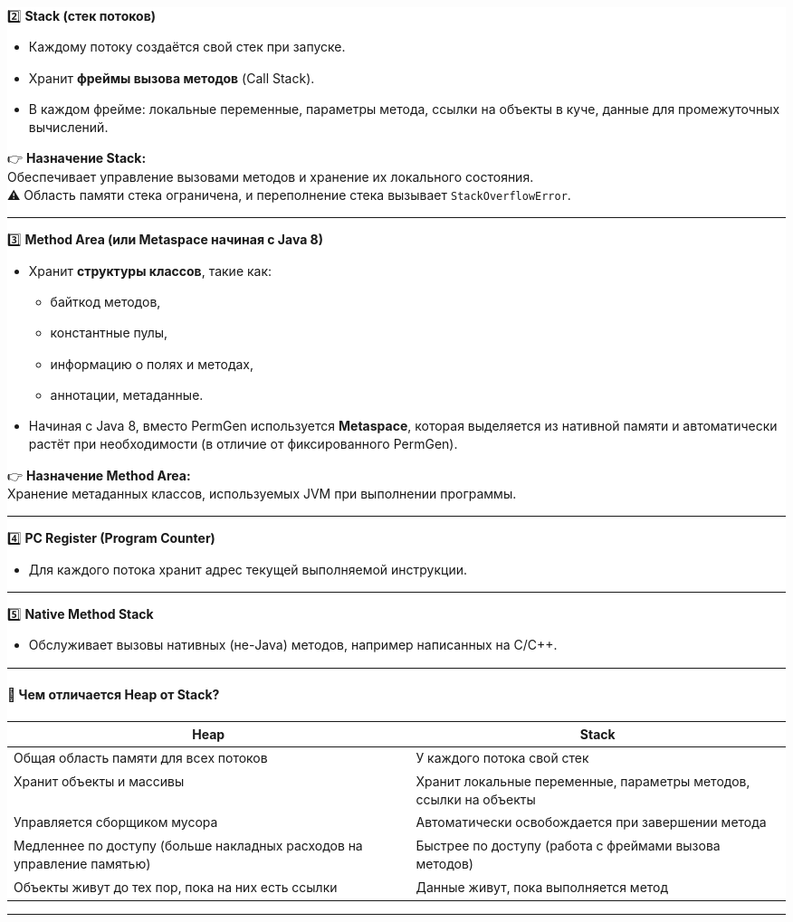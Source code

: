 
2️⃣ **Stack (стек потоков)**

- Каждому потоку создаётся свой стек при запуске.
    
- Хранит **фреймы вызова методов** (Call Stack).
    
- В каждом фрейме: локальные переменные, параметры метода, ссылки на объекты в куче, данные для промежуточных вычислений.
    

👉 **Назначение Stack:**  
Обеспечивает управление вызовами методов и хранение их локального состояния.  
⚠ Область памяти стека ограничена, и переполнение стека вызывает `StackOverflowError`.

---

3️⃣ **Method Area (или Metaspace начиная с Java 8)**

- Хранит **структуры классов**, такие как:
    
    - байткод методов,
        
    - константные пулы,
        
    - информацию о полях и методах,
        
    - аннотации, метаданные.
        
- Начиная с Java 8, вместо PermGen используется **Metaspace**, которая выделяется из нативной памяти и автоматически растёт при необходимости (в отличие от фиксированного PermGen).
    

👉 **Назначение Method Area:**  
Хранение метаданных классов, используемых JVM при выполнении программы.

---

4️⃣ **PC Register (Program Counter)**

- Для каждого потока хранит адрес текущей выполняемой инструкции.
    

---

5️⃣ **Native Method Stack**

- Обслуживает вызовы нативных (не-Java) методов, например написанных на C/C++.
    

---

#### 🔹 **Чем отличается Heap от Stack?**

|Heap|Stack|
|---|---|
|Общая область памяти для всех потоков|У каждого потока свой стек|
|Хранит объекты и массивы|Хранит локальные переменные, параметры методов, ссылки на объекты|
|Управляется сборщиком мусора|Автоматически освобождается при завершении метода|
|Медленнее по доступу (больше накладных расходов на управление памятью)|Быстрее по доступу (работа с фреймами вызова методов)|
|Объекты живут до тех пор, пока на них есть ссылки|Данные живут, пока выполняется метод|

---